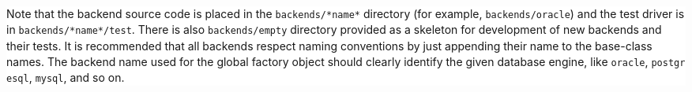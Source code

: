 Note that the backend source code is placed in the `backends/*name*` directory (for example, `backends/oracle`) and the test driver is in `backends/*name*/test`. There is also `backends/empty` directory provided as a skeleton for development of new backends and their tests. It is recommended that all backends respect naming conventions by just appending their name to the base-class names. The backend name used for the global factory object should clearly identify the given database engine, like `oracle`, `postgresql`, `mysql`, and so on.